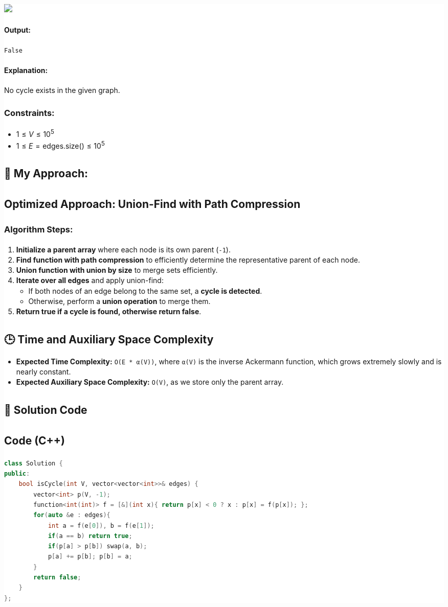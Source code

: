 <img src="https://github.com/user-attachments/assets/d2fb5707-47cb-45e2-b9fe-06f0ff5602de" width="20%">

#### **Output:**

```
False
```

#### **Explanation:**

No cycle exists in the given graph.

### **Constraints:**

- $1 \leq V \leq 10^5$
- $1 \leq E = \text{edges.size()} \leq 10^5$

## 🎯 **My Approach:**

## **Optimized Approach: Union-Find with Path Compression**

### **Algorithm Steps:**

1. **Initialize a parent array** where each node is its own parent (`-1`).
2. **Find function with path compression** to efficiently determine the representative parent of each node.
3. **Union function with union by size** to merge sets efficiently.
4. **Iterate over all edges** and apply union-find:
   - If both nodes of an edge belong to the same set, a **cycle is detected**.
   - Otherwise, perform a **union operation** to merge them.
5. **Return true if a cycle is found, otherwise return false**.

## 🕒 **Time and Auxiliary Space Complexity**

- **Expected Time Complexity:** `O(E * α(V))`, where `α(V)` is the inverse Ackermann function, which grows extremely slowly and is nearly constant.
- **Expected Auxiliary Space Complexity:** `O(V)`, as we store only the parent array.

## 📝 **Solution Code**

## **Code (C++)**

```cpp
class Solution {
public:
    bool isCycle(int V, vector<vector<int>>& edges) {
        vector<int> p(V, -1);
        function<int(int)> f = [&](int x){ return p[x] < 0 ? x : p[x] = f(p[x]); };
        for(auto &e : edges){
            int a = f(e[0]), b = f(e[1]);
            if(a == b) return true;
            if(p[a] > p[b]) swap(a, b);
            p[a] += p[b]; p[b] = a;
        }
        return false;
    }
};
```

